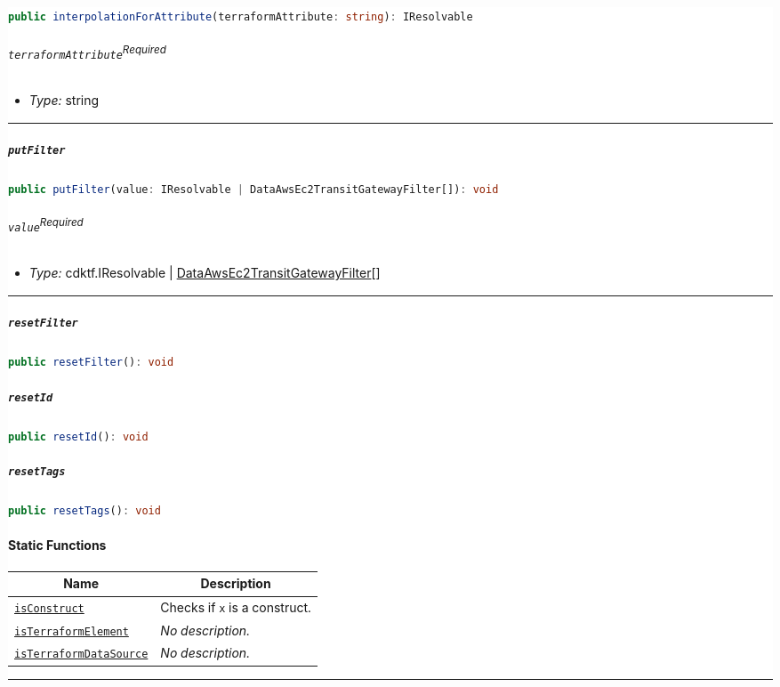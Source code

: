 ```typescript
public interpolationForAttribute(terraformAttribute: string): IResolvable
```

###### `terraformAttribute`<sup>Required</sup> <a name="terraformAttribute" id="@cdktf/aws-cdk.dataAwsEc2TransitGateway.DataAwsEc2TransitGateway.interpolationForAttribute.parameter.terraformAttribute"></a>

- *Type:* string

---

##### `putFilter` <a name="putFilter" id="@cdktf/aws-cdk.dataAwsEc2TransitGateway.DataAwsEc2TransitGateway.putFilter"></a>

```typescript
public putFilter(value: IResolvable | DataAwsEc2TransitGatewayFilter[]): void
```

###### `value`<sup>Required</sup> <a name="value" id="@cdktf/aws-cdk.dataAwsEc2TransitGateway.DataAwsEc2TransitGateway.putFilter.parameter.value"></a>

- *Type:* cdktf.IResolvable | <a href="#@cdktf/aws-cdk.dataAwsEc2TransitGateway.DataAwsEc2TransitGatewayFilter">DataAwsEc2TransitGatewayFilter</a>[]

---

##### `resetFilter` <a name="resetFilter" id="@cdktf/aws-cdk.dataAwsEc2TransitGateway.DataAwsEc2TransitGateway.resetFilter"></a>

```typescript
public resetFilter(): void
```

##### `resetId` <a name="resetId" id="@cdktf/aws-cdk.dataAwsEc2TransitGateway.DataAwsEc2TransitGateway.resetId"></a>

```typescript
public resetId(): void
```

##### `resetTags` <a name="resetTags" id="@cdktf/aws-cdk.dataAwsEc2TransitGateway.DataAwsEc2TransitGateway.resetTags"></a>

```typescript
public resetTags(): void
```

#### Static Functions <a name="Static Functions" id="Static Functions"></a>

| **Name** | **Description** |
| --- | --- |
| <code><a href="#@cdktf/aws-cdk.dataAwsEc2TransitGateway.DataAwsEc2TransitGateway.isConstruct">isConstruct</a></code> | Checks if `x` is a construct. |
| <code><a href="#@cdktf/aws-cdk.dataAwsEc2TransitGateway.DataAwsEc2TransitGateway.isTerraformElement">isTerraformElement</a></code> | *No description.* |
| <code><a href="#@cdktf/aws-cdk.dataAwsEc2TransitGateway.DataAwsEc2TransitGateway.isTerraformDataSource">isTerraformDataSource</a></code> | *No description.* |

---
